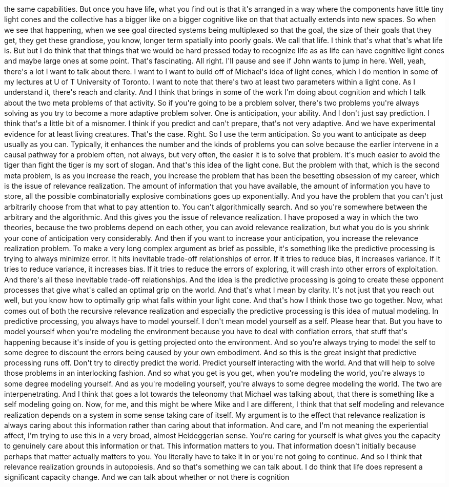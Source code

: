 the same capabilities. But once you have life, what you find out is that it's arranged in a way where the components have little tiny light cones and the collective has a bigger like on a bigger cognitive like on that that actually extends into new spaces. So when we see that happening, when we see goal directed systems being multiplexed so that the goal, the size of their goals that they get, they get these grandiose, you know, longer term spatially into poorly goals. We call that life. I think that's what that's what life is. But but I do think that that things that we would be hard pressed today to recognize life as as life can have cognitive light cones and maybe large ones at some point. That's fascinating. All right. I'll pause and see if John wants to jump in here. Well, yeah, there's a lot I want to talk about there. I want to I want to build off of Michael's idea of light cones, which I do mention in some of my lectures at U of T University of Toronto. I want to note that there's two at least two parameters within a light cone. As I understand it, there's reach and clarity. And I think that brings in some of the work I'm doing about cognition and which I talk about the two meta problems of that activity. So if you're going to be a problem solver, there's two problems you're always solving as you try to become a more adaptive problem solver. One is anticipation, your ability. And I don't just say prediction. I think that's a little bit of a misnomer. I think if you predict and can't prepare, that's not very adaptive. And we have experimental evidence for at least living creatures. That's the case. Right. So I use the term anticipation. So you want to anticipate as deep usually as you can. Typically, it enhances the number and the kinds of problems you can solve because the earlier intervene in a causal pathway for a problem often, not always, but very often, the easier it is to solve that problem. It's much easier to avoid the tiger than fight the tiger is my sort of slogan. And that's this idea of the light cone. But the problem with that, which is the second meta problem, is as you increase the reach, you increase the problem that has been the besetting obsession of my career, which is the issue of relevance realization. The amount of information that you have available, the amount of information you have to store, all the possible combinatorially explosive combinations goes up exponentially. And you have the problem that you can't just arbitrarily choose from that what to pay attention to. You can't algorithmically search. And so you're somewhere between the arbitrary and the algorithmic. And this gives you the issue of relevance realization. I have proposed a way in which the two theories, because the two problems depend on each other, you can avoid relevance realization, but what you do is you shrink your cone of anticipation very considerably. And then if you want to increase your anticipation, you increase the relevance realization problem. To make a very long complex argument as brief as possible, it's something like the predictive processing is trying to always minimize error. It hits inevitable trade-off relationships of error. If it tries to reduce bias, it increases variance. If it tries to reduce variance, it increases bias. If it tries to reduce the errors of exploring, it will crash into other errors of exploitation. And there's all these inevitable trade-off relationships. And the idea is the predictive processing is going to create these opponent processes that give what's called an optimal grip on the world. And that's what I mean by clarity. It's not just that you reach out well, but you know how to optimally grip what falls within your light cone. And that's how I think those two go together. Now, what comes out of both the recursive relevance realization and especially the predictive processing is this idea of mutual modeling. In predictive processing, you always have to model yourself. I don't mean model yourself as a self. Please hear that. But you have to model yourself when you're modeling the environment because you have to deal with conflation errors, that stuff that's happening because it's inside of you is getting projected onto the environment. And so you're always trying to model the self to some degree to discount the errors being caused by your own embodiment. And so this is the great insight that predictive processing runs off. Don't try to directly predict the world. Predict yourself interacting with the world. And that will help to solve those problems in an interlocking fashion. And so what you get is you get, when you're modeling the world, you're always to some degree modeling yourself. And as you're modeling yourself, you're always to some degree modeling the world. The two are interpenetrating. And I think that goes a lot towards the teleonomy that Michael was talking about, that there is something like a self modeling going on. Now, for me, and this might be where Mike and I are different, I think that that self modeling and relevance realization depends on a system in some sense taking care of itself. My argument is to the effect that relevance realization is always caring about this information rather than caring about that information. And care, and I'm not meaning the experiential affect, I'm trying to use this in a very broad, almost Heideggerian sense. You're caring for yourself is what gives you the capacity to genuinely care about this information or that. This information matters to you. That information doesn't initially because perhaps that matter actually matters to you. You literally have to take it in or you're not going to continue. And so I think that relevance realization grounds in autopoiesis. And so that's something we can talk about. I do think that life does represent a significant capacity change. And we can talk about whether or not there is cognition